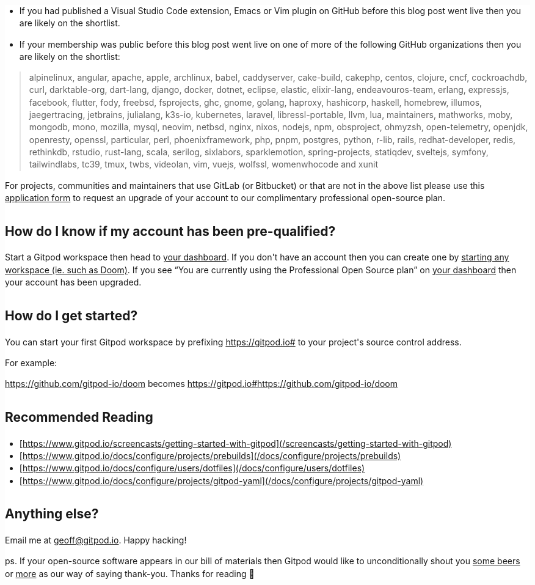 - If you had published a Visual Studio Code extension, Emacs or Vim plugin on GitHub before this blog post went live then you are likely on the shortlist.

- If your membership was public before this blog post went live on one of more of the following GitHub organizations then you are likely on the shortlist:

> alpinelinux, angular, apache, apple, archlinux, babel, caddyserver, cake-build, cakephp, centos, clojure, cncf, cockroachdb, curl, darktable-org, dart-lang, django, docker, dotnet, eclipse, elastic, elixir-lang, endeavouros-team, erlang, expressjs, facebook, flutter, fody, freebsd, fsprojects, ghc, gnome, golang, haproxy, hashicorp, haskell, homebrew, illumos, jaegertracing, jetbrains, julialang, k3s-io, kubernetes, laravel, libressl-portable, llvm, lua, maintainers, mathworks, moby, mongodb, mono, mozilla, mysql, neovim, netbsd, nginx, nixos, nodejs, npm, obsproject, ohmyzsh, open-telemetry, openjdk, openresty, openssl, particular, perl, phoenixframework, php, pnpm, postgres, python, r-lib, rails, redhat-developer, redis, rethinkdb, rstudio, rust-lang, scala, serilog, sixlabors, sparklemotion, spring-projects, statiqdev, sveltejs, symfony, tailwindlabs, tc39, tmux, twbs, videolan, vim, vuejs, wolfssl, womenwhocode and xunit

For projects, communities and maintainers that use GitLab (or Bitbucket) or that are not in the above list please use this [application form](/for/opensource) to request an upgrade of your account to our complimentary professional open-source plan.

## How do I know if my account has been pre-qualified?

Start a Gitpod workspace then head to [your dashboard](https://gitpod.io/plans). If you don't have an account then you can create one by [starting any workspace (ie. such as Doom)](https://gitpod.io/#https://github.com/gitpod-io/doom). If you see “You are currently using the Professional Open Source plan” on [your dashboard](https://gitpod.io/plans) then your account has been upgraded.

## How do I get started?

You can start your first Gitpod workspace by prefixing https://gitpod.io# to your project's source control address.

For example:

https://github.com/gitpod-io/doom becomes https://gitpod.io#https://github.com/gitpod-io/doom

## Recommended Reading

- [https://www.gitpod.io/screencasts/getting-started-with-gitpod](/screencasts/getting-started-with-gitpod)
- [https://www.gitpod.io/docs/configure/projects/prebuilds](/docs/configure/projects/prebuilds)
- [https://www.gitpod.io/docs/configure/users/dotfiles](/docs/configure/users/dotfiles)
- [https://www.gitpod.io/docs/configure/projects/gitpod-yaml](/docs/configure/projects/gitpod-yaml)

## Anything else?

Email me at [geoff@gitpod.io](mailto:geoff@gitpod.io?subject=Gitpod%20for%20OSS). Happy hacking!

ps. If your open-source software appears in our bill of materials then Gitpod would like to unconditionally shout you [some beers](https://github.com/moby/buildkit/issues/2525) or [more](/blog/devxconf-wrap) as our way of saying thank-you. Thanks for reading 🧡
